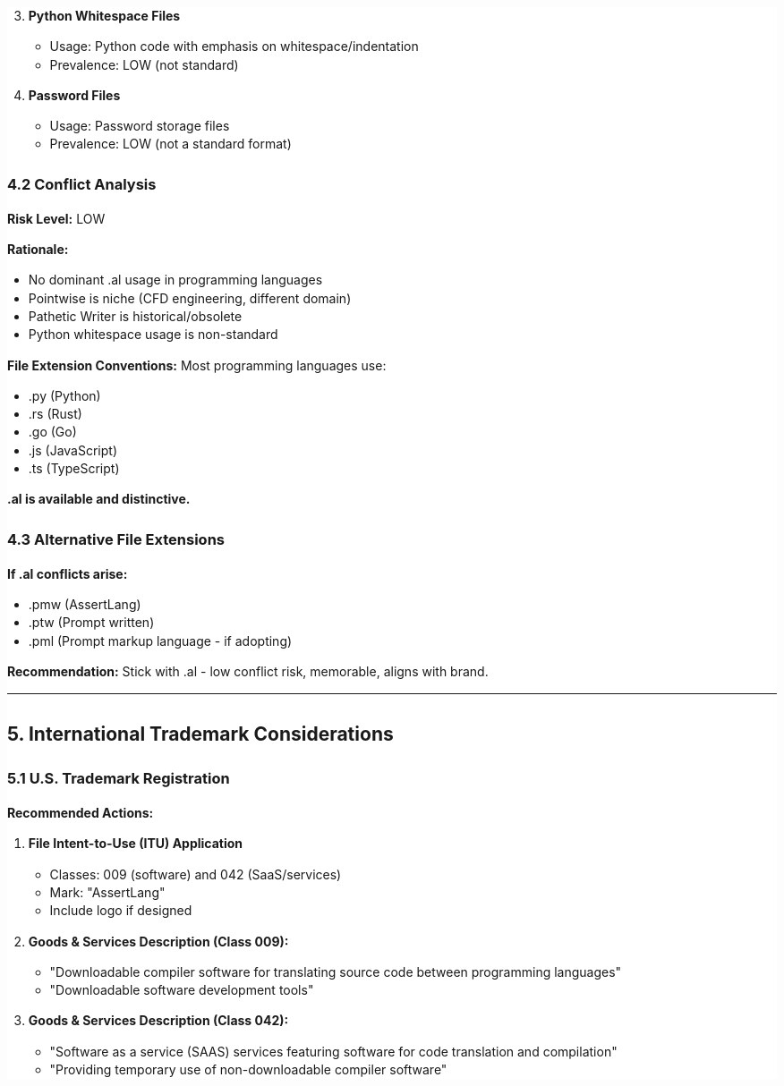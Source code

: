 3. **Python Whitespace Files**
   - Usage: Python code with emphasis on whitespace/indentation
   - Prevalence: LOW (not standard)

4. **Password Files**
   - Usage: Password storage files
   - Prevalence: LOW (not a standard format)

### 4.2 Conflict Analysis

**Risk Level:** LOW

**Rationale:**
- No dominant .al usage in programming languages
- Pointwise is niche (CFD engineering, different domain)
- Pathetic Writer is historical/obsolete
- Python whitespace usage is non-standard

**File Extension Conventions:**
Most programming languages use:
- .py (Python)
- .rs (Rust)
- .go (Go)
- .js (JavaScript)
- .ts (TypeScript)

**.al is available and distinctive.**

### 4.3 Alternative File Extensions

**If .al conflicts arise:**
- .pmw (AssertLang)
- .ptw (Prompt written)
- .pml (Prompt markup language - if adopting)

**Recommendation:** Stick with .al - low conflict risk, memorable, aligns with brand.

---

## 5. International Trademark Considerations

### 5.1 U.S. Trademark Registration

**Recommended Actions:**

1. **File Intent-to-Use (ITU) Application**
   - Classes: 009 (software) and 042 (SaaS/services)
   - Mark: "AssertLang"
   - Include logo if designed

2. **Goods & Services Description (Class 009):**
   - "Downloadable compiler software for translating source code between programming languages"
   - "Downloadable software development tools"

3. **Goods & Services Description (Class 042):**
   - "Software as a service (SAAS) services featuring software for code translation and compilation"
   - "Providing temporary use of non-downloadable compiler software"
